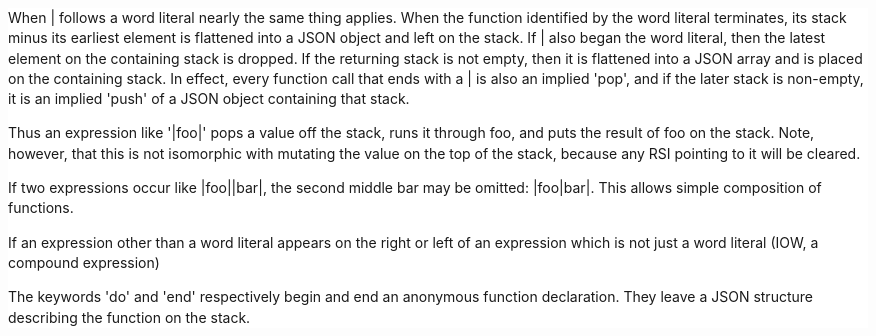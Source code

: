 When | follows a word literal nearly the same thing applies.  When the function identified by the word literal terminates, its stack minus its earliest element is flattened into a JSON object and left on the stack. If | also began the word literal, then the latest element on the containing stack is dropped. If the returning stack is not empty, then it is flattened into a JSON array and is placed on the containing stack. In effect, every function call that ends with a | is also an implied 'pop', and if the later stack is non-empty, it is an implied 'push' of a JSON object containing that stack. 

Thus an expression like '|foo|' pops a value off the stack, runs it through foo, and puts the result of foo on the stack. Note, however, that this is not isomorphic with mutating the value on the top of the stack, because any RSI pointing to it will be cleared. 

If two expressions occur like |foo||bar|, the second middle bar may be omitted: |foo|bar|. This allows simple composition of functions.


If an expression other than a word literal appears on the right or left of an expression which is not just a word literal (IOW, a compound expression)

The keywords 'do' and 'end' respectively begin and end an anonymous function declaration. They leave a JSON structure describing the function on the stack.
